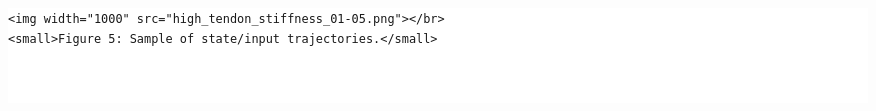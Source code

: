 	<img width="1000" src="high_tendon_stiffness_01-05.png"></br>
	<small>Figure 5: Sample of state/input trajectories.</small>
</p>
</br>
</br>
